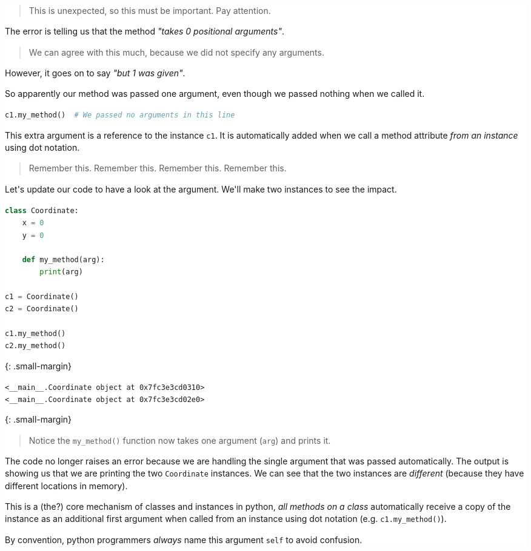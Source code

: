> This is unexpected, so this must be important.
Pay attention.

The error is telling us that the method *"takes 0 positional arguments"*.

> We can agree with this much, because we did not specify any arguments.

However, it goes on to say *"but 1 was given"*.

So apparently our method was passed one argument, even though we passed nothing when we called it.

```python
c1.my_method()  # We passed no arguments in this line
```

This extra argument is a reference to the instance `c1`.
It is automatically added when we call a method attribute *from an instance* using dot notation.

> Remember this. Remember this. Remember this. Remember this. 

Let's update our code to have a look at the argument.
We'll make two instances to see the impact.


```python
class Coordinate:
    x = 0
    y = 0

    def my_method(arg):
        print(arg)

c1 = Coordinate()
c2 = Coordinate()

c1.my_method()
c2.my_method()
```
{: .small-margin}
```plaintext
<__main__.Coordinate object at 0x7fc3e3cd0310>
<__main__.Coordinate object at 0x7fc3e3cd02e0>
```
{: .small-margin}

> Notice the `my_method()` function now takes one argument (`arg`) and prints it. 

The code no longer raises an error because we are handling the single argument that was passed automatically.
The output is showing us that we are printing the two `Coordinate` instances.
We can see that the two instances are *different* (because they have different locations in memory).

This is a (the?) core mechanism of classes and instances in python, *all methods on a class* automatically receive a copy of the instance as an additional first argument when called from an instance using dot notation (e.g. `c1.my_method()`).

By convention, python programmers *always* name this argument `self` to avoid confusion.
